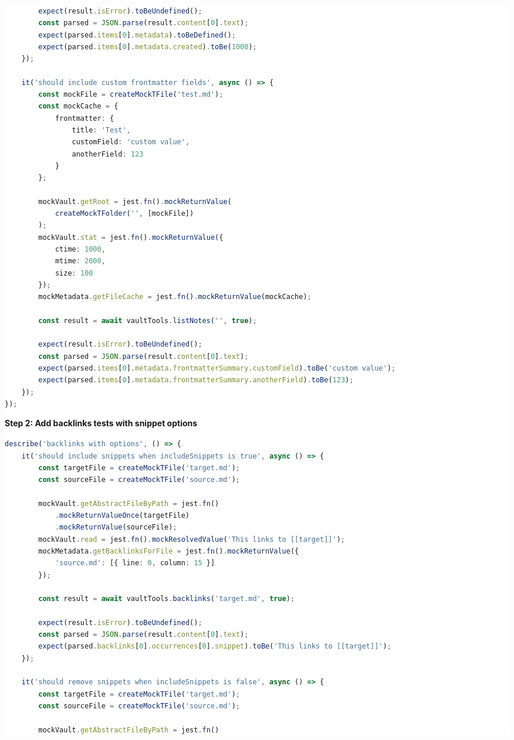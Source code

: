 ```typescript
		expect(result.isError).toBeUndefined();
		const parsed = JSON.parse(result.content[0].text);
		expect(parsed.items[0].metadata).toBeDefined();
		expect(parsed.items[0].metadata.created).toBe(1000);
	});

	it('should include custom frontmatter fields', async () => {
		const mockFile = createMockTFile('test.md');
		const mockCache = {
			frontmatter: {
				title: 'Test',
				customField: 'custom value',
				anotherField: 123
			}
		};

		mockVault.getRoot = jest.fn().mockReturnValue(
			createMockTFolder('', [mockFile])
		);
		mockVault.stat = jest.fn().mockReturnValue({
			ctime: 1000,
			mtime: 2000,
			size: 100
		});
		mockMetadata.getFileCache = jest.fn().mockReturnValue(mockCache);

		const result = await vaultTools.listNotes('', true);

		expect(result.isError).toBeUndefined();
		const parsed = JSON.parse(result.content[0].text);
		expect(parsed.items[0].metadata.frontmatterSummary.customField).toBe('custom value');
		expect(parsed.items[0].metadata.frontmatterSummary.anotherField).toBe(123);
	});
});
```

**Step 2: Add backlinks tests with snippet options**

```typescript
describe('backlinks with options', () => {
	it('should include snippets when includeSnippets is true', async () => {
		const targetFile = createMockTFile('target.md');
		const sourceFile = createMockTFile('source.md');

		mockVault.getAbstractFileByPath = jest.fn()
			.mockReturnValueOnce(targetFile)
			.mockReturnValue(sourceFile);
		mockVault.read = jest.fn().mockResolvedValue('This links to [[target]]');
		mockMetadata.getBacklinksForFile = jest.fn().mockReturnValue({
			'source.md': [{ line: 0, column: 15 }]
		});

		const result = await vaultTools.backlinks('target.md', true);

		expect(result.isError).toBeUndefined();
		const parsed = JSON.parse(result.content[0].text);
		expect(parsed.backlinks[0].occurrences[0].snippet).toBe('This links to [[target]]');
	});

	it('should remove snippets when includeSnippets is false', async () => {
		const targetFile = createMockTFile('target.md');
		const sourceFile = createMockTFile('source.md');

		mockVault.getAbstractFileByPath = jest.fn()
```